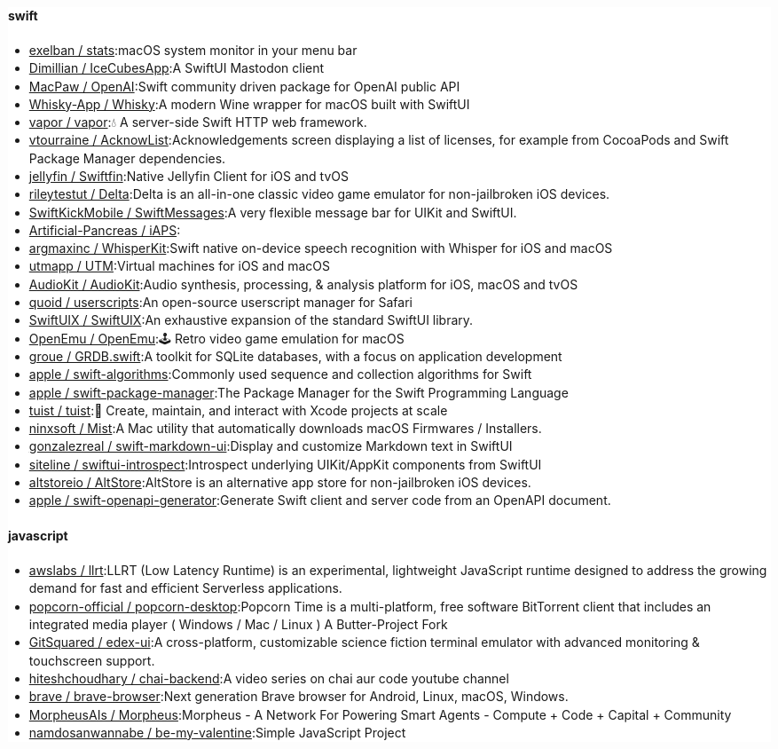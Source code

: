 #### swift
* [exelban / stats](https://github.com/exelban/stats):macOS system monitor in your menu bar
* [Dimillian / IceCubesApp](https://github.com/Dimillian/IceCubesApp):A SwiftUI Mastodon client
* [MacPaw / OpenAI](https://github.com/MacPaw/OpenAI):Swift community driven package for OpenAI public API
* [Whisky-App / Whisky](https://github.com/Whisky-App/Whisky):A modern Wine wrapper for macOS built with SwiftUI
* [vapor / vapor](https://github.com/vapor/vapor):💧 A server-side Swift HTTP web framework.
* [vtourraine / AcknowList](https://github.com/vtourraine/AcknowList):Acknowledgements screen displaying a list of licenses, for example from CocoaPods and Swift Package Manager dependencies.
* [jellyfin / Swiftfin](https://github.com/jellyfin/Swiftfin):Native Jellyfin Client for iOS and tvOS
* [rileytestut / Delta](https://github.com/rileytestut/Delta):Delta is an all-in-one classic video game emulator for non-jailbroken iOS devices.
* [SwiftKickMobile / SwiftMessages](https://github.com/SwiftKickMobile/SwiftMessages):A very flexible message bar for UIKit and SwiftUI.
* [Artificial-Pancreas / iAPS](https://github.com/Artificial-Pancreas/iAPS):
* [argmaxinc / WhisperKit](https://github.com/argmaxinc/WhisperKit):Swift native on-device speech recognition with Whisper for iOS and macOS
* [utmapp / UTM](https://github.com/utmapp/UTM):Virtual machines for iOS and macOS
* [AudioKit / AudioKit](https://github.com/AudioKit/AudioKit):Audio synthesis, processing, & analysis platform for iOS, macOS and tvOS
* [quoid / userscripts](https://github.com/quoid/userscripts):An open-source userscript manager for Safari
* [SwiftUIX / SwiftUIX](https://github.com/SwiftUIX/SwiftUIX):An exhaustive expansion of the standard SwiftUI library.
* [OpenEmu / OpenEmu](https://github.com/OpenEmu/OpenEmu):🕹 Retro video game emulation for macOS
* [groue / GRDB.swift](https://github.com/groue/GRDB.swift):A toolkit for SQLite databases, with a focus on application development
* [apple / swift-algorithms](https://github.com/apple/swift-algorithms):Commonly used sequence and collection algorithms for Swift
* [apple / swift-package-manager](https://github.com/apple/swift-package-manager):The Package Manager for the Swift Programming Language
* [tuist / tuist](https://github.com/tuist/tuist):🚀 Create, maintain, and interact with Xcode projects at scale
* [ninxsoft / Mist](https://github.com/ninxsoft/Mist):A Mac utility that automatically downloads macOS Firmwares / Installers.
* [gonzalezreal / swift-markdown-ui](https://github.com/gonzalezreal/swift-markdown-ui):Display and customize Markdown text in SwiftUI
* [siteline / swiftui-introspect](https://github.com/siteline/swiftui-introspect):Introspect underlying UIKit/AppKit components from SwiftUI
* [altstoreio / AltStore](https://github.com/altstoreio/AltStore):AltStore is an alternative app store for non-jailbroken iOS devices.
* [apple / swift-openapi-generator](https://github.com/apple/swift-openapi-generator):Generate Swift client and server code from an OpenAPI document.

#### javascript
* [awslabs / llrt](https://github.com/awslabs/llrt):LLRT (Low Latency Runtime) is an experimental, lightweight JavaScript runtime designed to address the growing demand for fast and efficient Serverless applications.
* [popcorn-official / popcorn-desktop](https://github.com/popcorn-official/popcorn-desktop):Popcorn Time is a multi-platform, free software BitTorrent client that includes an integrated media player ( Windows / Mac / Linux ) A Butter-Project Fork
* [GitSquared / edex-ui](https://github.com/GitSquared/edex-ui):A cross-platform, customizable science fiction terminal emulator with advanced monitoring & touchscreen support.
* [hiteshchoudhary / chai-backend](https://github.com/hiteshchoudhary/chai-backend):A video series on chai aur code youtube channel
* [brave / brave-browser](https://github.com/brave/brave-browser):Next generation Brave browser for Android, Linux, macOS, Windows.
* [MorpheusAIs / Morpheus](https://github.com/MorpheusAIs/Morpheus):Morpheus - A Network For Powering Smart Agents - Compute + Code + Capital + Community
* [namdosanwannabe / be-my-valentine](https://github.com/namdosanwannabe/be-my-valentine):Simple JavaScript Project